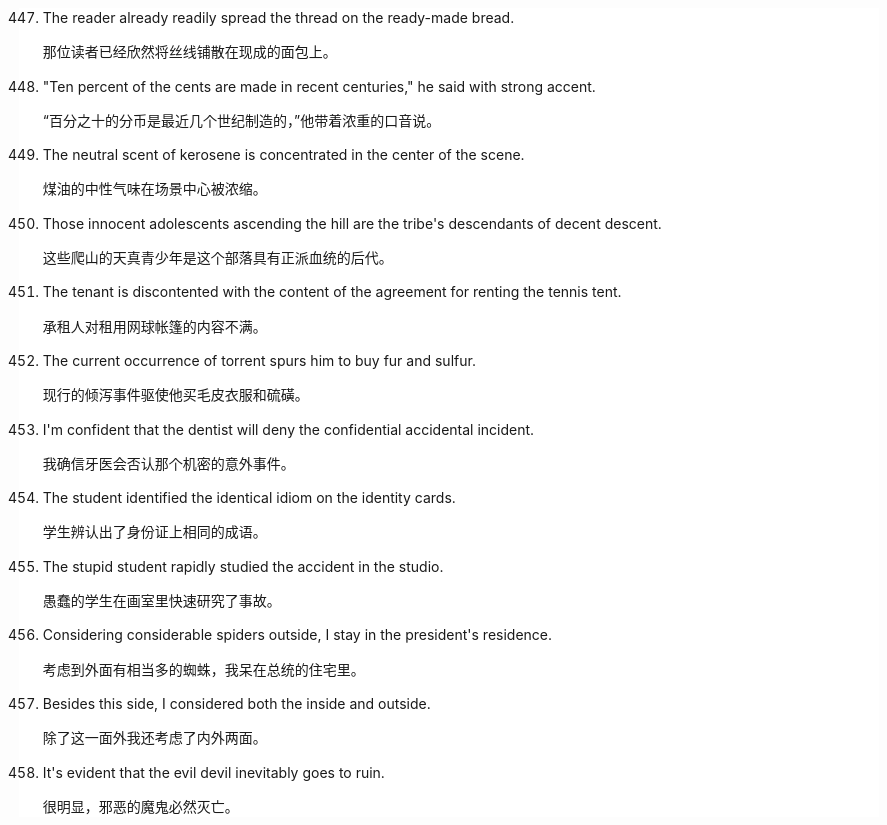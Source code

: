 
447. The reader already readily spread the thread on the ready-made bread.

     那位读者已经欣然将丝线铺散在现成的面包上。



448. "Ten percent of the cents are made in recent centuries," he said with strong accent.

     “百分之十的分币是最近几个世纪制造的，”他带着浓重的口音说。



449. The neutral scent of kerosene is concentrated in the center of the scene.

     煤油的中性气味在场景中心被浓缩。



450. Those innocent adolescents ascending the hill are the tribe's descendants of decent descent.

     这些爬山的天真青少年是这个部落具有正派血统的后代。



451. The tenant is discontented with the content of the agreement for renting the tennis tent.

     承租人对租用网球帐篷的内容不满。



452. The current occurrence of torrent spurs him to buy fur and sulfur.

     现行的倾泻事件驱使他买毛皮衣服和硫磺。



453. I'm confident that the dentist will deny the confidential accidental incident.

     我确信牙医会否认那个机密的意外事件。



454. The student identified the identical idiom on the identity cards.

     学生辨认出了身份证上相同的成语。



455. The stupid student rapidly studied the accident in the studio.

     愚蠢的学生在画室里快速研究了事故。



456. Considering considerable spiders outside, I stay in the president's residence.

     考虑到外面有相当多的蜘蛛，我呆在总统的住宅里。



457. Besides this side, I considered both the inside and outside.

     除了这一面外我还考虑了内外两面。



458. It's evident that the evil devil inevitably goes to ruin.

     很明显，邪恶的魔鬼必然灭亡。


